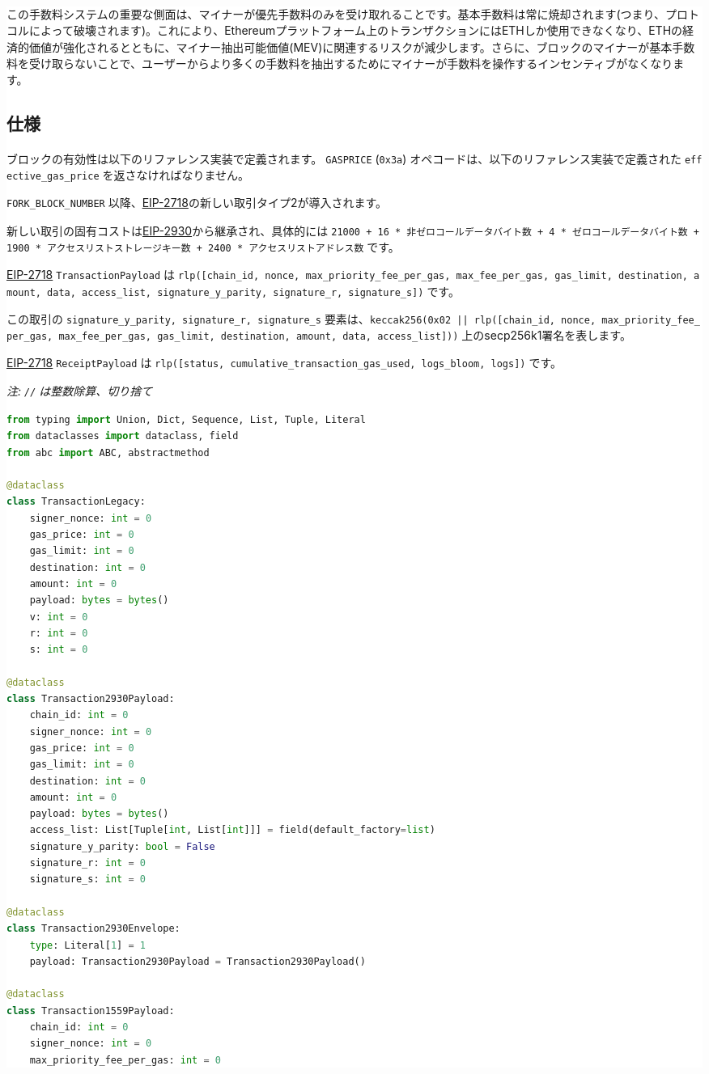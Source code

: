 この手数料システムの重要な側面は、マイナーが優先手数料のみを受け取れることです。基本手数料は常に焼却されます(つまり、プロトコルによって破壊されます)。これにより、Ethereumプラットフォーム上のトランザクションにはETHしか使用できなくなり、ETHの経済的価値が強化されるとともに、マイナー抽出可能価値(MEV)に関連するリスクが減少します。さらに、ブロックのマイナーが基本手数料を受け取らないことで、ユーザーからより多くの手数料を抽出するためにマイナーが手数料を操作するインセンティブがなくなります。

## 仕様
ブロックの有効性は以下のリファレンス実装で定義されます。
`GASPRICE` (`0x3a`) オペコードは、以下のリファレンス実装で定義された `effective_gas_price` を返さなければなりません。

`FORK_BLOCK_NUMBER` 以降、[EIP-2718](./eip-2718.md)の新しい取引タイプ2が導入されます。

新しい取引の固有コストは[EIP-2930](./eip-2930.md)から継承され、具体的には `21000 + 16 * 非ゼロコールデータバイト数 + 4 * ゼロコールデータバイト数 + 1900 * アクセスリストストレージキー数 + 2400 * アクセスリストアドレス数` です。

[EIP-2718](./eip-2718.md) `TransactionPayload` は `rlp([chain_id, nonce, max_priority_fee_per_gas, max_fee_per_gas, gas_limit, destination, amount, data, access_list, signature_y_parity, signature_r, signature_s])` です。

この取引の `signature_y_parity, signature_r, signature_s` 要素は、`keccak256(0x02 || rlp([chain_id, nonce, max_priority_fee_per_gas, max_fee_per_gas, gas_limit, destination, amount, data, access_list]))` 上のsecp256k1署名を表します。

[EIP-2718](./eip-2718.md) `ReceiptPayload` は `rlp([status, cumulative_transaction_gas_used, logs_bloom, logs])` です。

*注: `//` は整数除算、切り捨て*
```python
from typing import Union, Dict, Sequence, List, Tuple, Literal
from dataclasses import dataclass, field
from abc import ABC, abstractmethod

@dataclass
class TransactionLegacy:
	signer_nonce: int = 0
	gas_price: int = 0
	gas_limit: int = 0
	destination: int = 0
	amount: int = 0
	payload: bytes = bytes()
	v: int = 0
	r: int = 0
	s: int = 0

@dataclass
class Transaction2930Payload:
	chain_id: int = 0
	signer_nonce: int = 0
	gas_price: int = 0
	gas_limit: int = 0
	destination: int = 0
	amount: int = 0
	payload: bytes = bytes()
	access_list: List[Tuple[int, List[int]]] = field(default_factory=list)
	signature_y_parity: bool = False
	signature_r: int = 0
	signature_s: int = 0

@dataclass
class Transaction2930Envelope:
	type: Literal[1] = 1
	payload: Transaction2930Payload = Transaction2930Payload()

@dataclass
class Transaction1559Payload:
	chain_id: int = 0
	signer_nonce: int = 0
	max_priority_fee_per_gas: int = 0
```